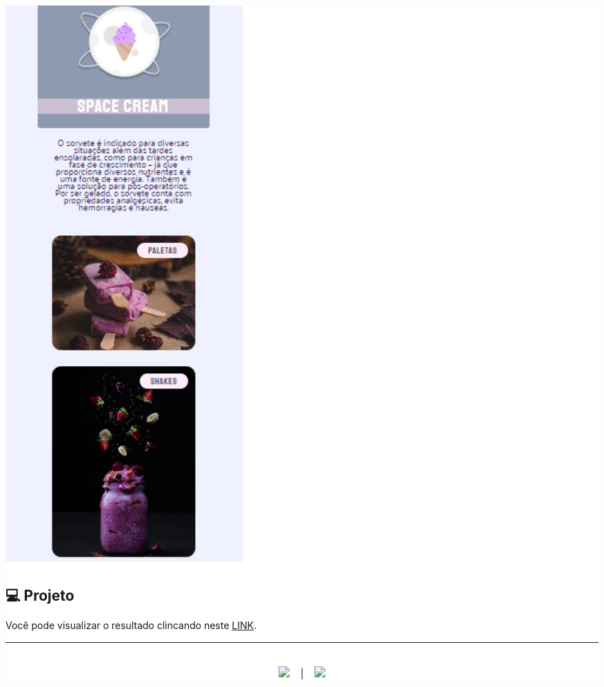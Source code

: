   <img alt="Mobile vers preview." src="./assets/previewMob.png" width="40%">
</p>

## 💻 Projeto
Você pode visualizar o resultado clincando neste [LINK](https://kiqprado.github.io/SpaceIceCream/).

---
<div align="center">
<br>
  <a href="https://www.linkedin.com/in/kaiqueprado/" target="_blank"><img src="https://img.shields.io/badge/LinkedIn-0077B5?style=for-the-badge&logo=linkedin&logoColor=white" target="_blank"></a>
  &nbsp;&nbsp;&nbsp;|&nbsp;&nbsp;&nbsp;
  <a href="https://www.instagram.com/kiqprado/" target="_blank"><img src="https://img.shields.io/badge/Instagram-E4405F?style=for-the-badge&logo=instagram&logoColor=white" target="_blank"></a>
 </div>